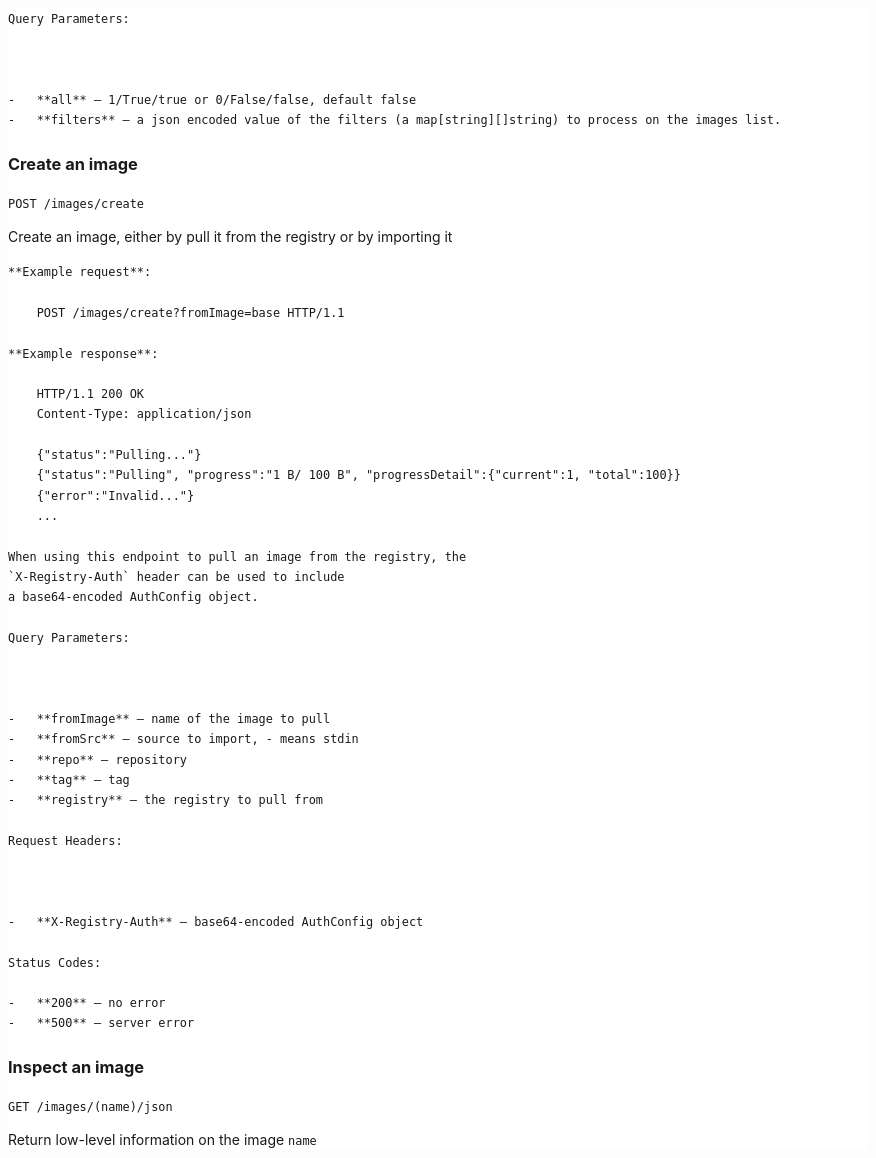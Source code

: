 
    Query Parameters:

     

    -   **all** – 1/True/true or 0/False/false, default false
    -   **filters** – a json encoded value of the filters (a map[string][]string) to process on the images list.



### Create an image

`POST /images/create`

Create an image, either by pull it from the registry or by importing it

    **Example request**:

        POST /images/create?fromImage=base HTTP/1.1

    **Example response**:

        HTTP/1.1 200 OK
        Content-Type: application/json

        {"status":"Pulling..."}
        {"status":"Pulling", "progress":"1 B/ 100 B", "progressDetail":{"current":1, "total":100}}
        {"error":"Invalid..."}
        ...

    When using this endpoint to pull an image from the registry, the
    `X-Registry-Auth` header can be used to include
    a base64-encoded AuthConfig object.

    Query Parameters:

     

    -   **fromImage** – name of the image to pull
    -   **fromSrc** – source to import, - means stdin
    -   **repo** – repository
    -   **tag** – tag
    -   **registry** – the registry to pull from

    Request Headers:

     

    -   **X-Registry-Auth** – base64-encoded AuthConfig object

    Status Codes:

    -   **200** – no error
    -   **500** – server error



### Inspect an image

`GET /images/(name)/json`

Return low-level information on the image `name`
